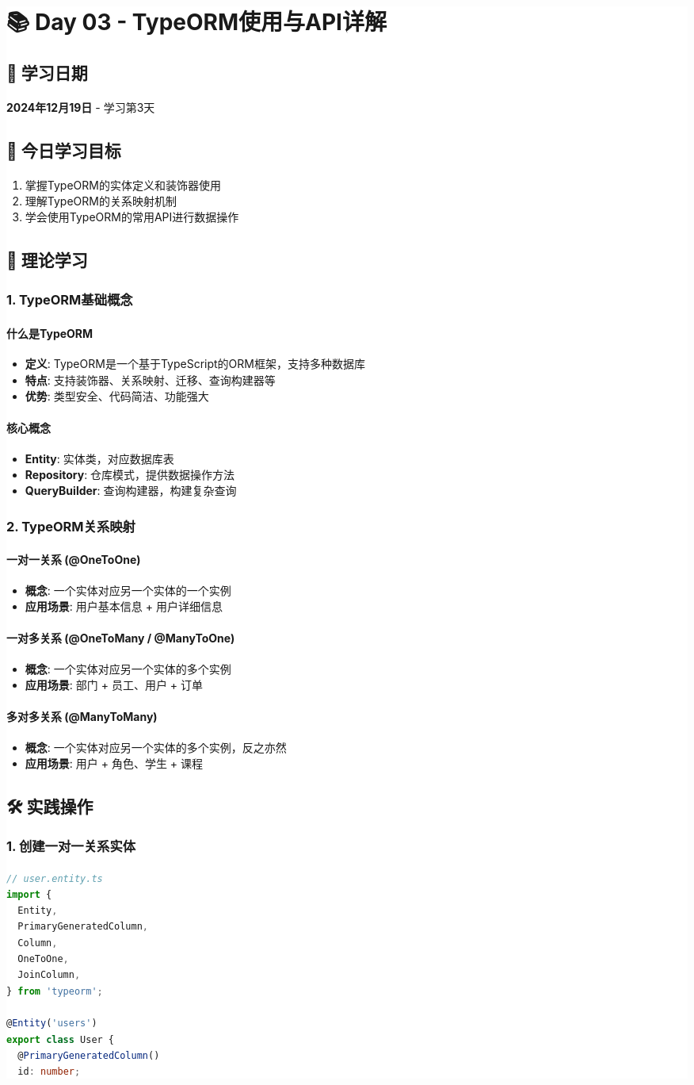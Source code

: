 # 📚 Day 03 - TypeORM使用与API详解

## 📅 学习日期

**2024年12月19日** - 学习第3天

## 🎯 今日学习目标

1. 掌握TypeORM的实体定义和装饰器使用
2. 理解TypeORM的关系映射机制
3. 学会使用TypeORM的常用API进行数据操作

## 📖 理论学习

### 1. TypeORM基础概念

#### 什么是TypeORM

- **定义**: TypeORM是一个基于TypeScript的ORM框架，支持多种数据库
- **特点**: 支持装饰器、关系映射、迁移、查询构建器等
- **优势**: 类型安全、代码简洁、功能强大

#### 核心概念

- **Entity**: 实体类，对应数据库表
- **Repository**: 仓库模式，提供数据操作方法
- **QueryBuilder**: 查询构建器，构建复杂查询

### 2. TypeORM关系映射

#### 一对一关系 (@OneToOne)

- **概念**: 一个实体对应另一个实体的一个实例
- **应用场景**: 用户基本信息 + 用户详细信息

#### 一对多关系 (@OneToMany / @ManyToOne)

- **概念**: 一个实体对应另一个实体的多个实例
- **应用场景**: 部门 + 员工、用户 + 订单

#### 多对多关系 (@ManyToMany)

- **概念**: 一个实体对应另一个实体的多个实例，反之亦然
- **应用场景**: 用户 + 角色、学生 + 课程

## 🛠️ 实践操作

### 1. 创建一对一关系实体

```typescript
// user.entity.ts
import {
  Entity,
  PrimaryGeneratedColumn,
  Column,
  OneToOne,
  JoinColumn,
} from 'typeorm';

@Entity('users')
export class User {
  @PrimaryGeneratedColumn()
  id: number;
```